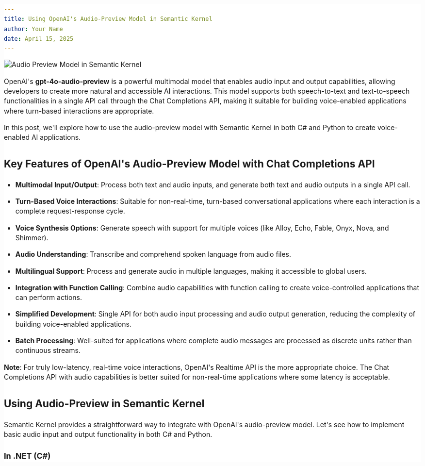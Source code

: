 ```yaml
---
title: Using OpenAI's Audio-Preview Model in Semantic Kernel
author: Your Name
date: April 15, 2025
---
```


![Audio Preview Model in Semantic Kernel](https://devblogs.microsoft.com/semantic-kernel/wp-content/uploads/sites/78/2025/04/audio-preview-blog.jpg)

OpenAI's **gpt-4o-audio-preview** is a powerful multimodal model that enables audio input and output capabilities, allowing developers to create more natural and accessible AI interactions. This model supports both speech-to-text and text-to-speech functionalities in a single API call through the Chat Completions API, making it suitable for building voice-enabled applications where turn-based interactions are appropriate.

In this post, we'll explore how to use the audio-preview model with Semantic Kernel in both C# and Python to create voice-enabled AI applications.

## Key Features of OpenAI's Audio-Preview Model with Chat Completions API

* **Multimodal Input/Output**: Process both text and audio inputs, and generate both text and audio outputs in a single API call.

* **Turn-Based Voice Interactions**: Suitable for non-real-time, turn-based conversational applications where each interaction is a complete request-response cycle.

* **Voice Synthesis Options**: Generate speech with support for multiple voices (like Alloy, Echo, Fable, Onyx, Nova, and Shimmer).

* **Audio Understanding**: Transcribe and comprehend spoken language from audio files.

* **Multilingual Support**: Process and generate audio in multiple languages, making it accessible to global users.

* **Integration with Function Calling**: Combine audio capabilities with function calling to create voice-controlled applications that can perform actions.

* **Simplified Development**: Single API for both audio input processing and audio output generation, reducing the complexity of building voice-enabled applications.

* **Batch Processing**: Well-suited for applications where complete audio messages are processed as discrete units rather than continuous streams.

**Note**: For truly low-latency, real-time voice interactions, OpenAI's Realtime API is the more appropriate choice. The Chat Completions API with audio capabilities is better suited for non-real-time applications where some latency is acceptable.

## Using Audio-Preview in Semantic Kernel

Semantic Kernel provides a straightforward way to integrate with OpenAI's audio-preview model. Let's see how to implement basic audio input and output functionality in both C# and Python.

### In .NET (C#)
